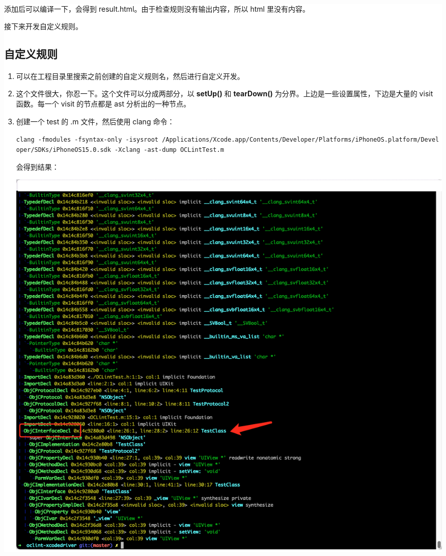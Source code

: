    添加后可以编译一下，会得到 result.html。由于检查规则没有输出内容，所以 html 里没有内容。

接下来开发自定义规则。

## 自定义规则

1. 可以在工程目录里搜索之前创建的自定义规则名，然后进行自定义开发。

2. 这个文件很大，你忍一下。这个文件可以分成两部分，以 **setUp()** 和 **tearDown()** 为分界。上边是一些设置属性，下边是大量的 visit 函数。每一个 visit 的节点都是 ast 分析出的一种节点。

3. 创建一个 test 的 .m 文件，然后使用 clang 命令：

   ```
   clang -fmodules -fsyntax-only -isysroot /Applications/Xcode.app/Contents/Developer/Platforms/iPhoneOS.platform/Developer/SDKs/iPhoneOS15.0.sdk -Xclang -ast-dump OCLintTest.m
   ```

   会得到结果：

   ![image-20211126201353072](https://github.com/zhaoxiangyulove/zhaoxiangyulove.github.io/blob/main/assets/pic/oclint/image-20211126201353071.png?raw=true)
